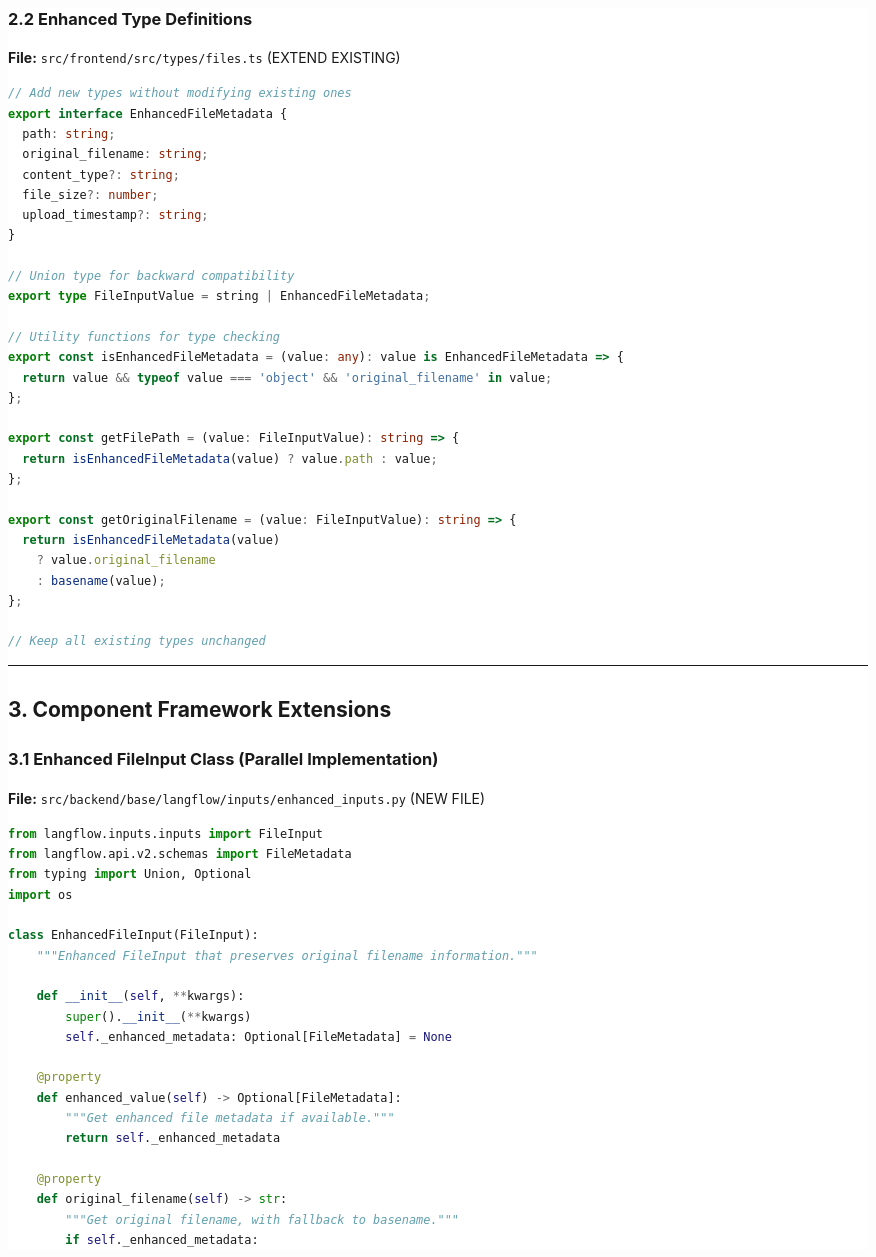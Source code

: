 ### 2.2 Enhanced Type Definitions

**File:** `src/frontend/src/types/files.ts` (EXTEND EXISTING)

```typescript
// Add new types without modifying existing ones
export interface EnhancedFileMetadata {
  path: string;
  original_filename: string;
  content_type?: string;
  file_size?: number;
  upload_timestamp?: string;
}

// Union type for backward compatibility
export type FileInputValue = string | EnhancedFileMetadata;

// Utility functions for type checking
export const isEnhancedFileMetadata = (value: any): value is EnhancedFileMetadata => {
  return value && typeof value === 'object' && 'original_filename' in value;
};

export const getFilePath = (value: FileInputValue): string => {
  return isEnhancedFileMetadata(value) ? value.path : value;
};

export const getOriginalFilename = (value: FileInputValue): string => {
  return isEnhancedFileMetadata(value)
    ? value.original_filename
    : basename(value);
};

// Keep all existing types unchanged
```

---

## 3. Component Framework Extensions

### 3.1 Enhanced FileInput Class (Parallel Implementation)

**File:** `src/backend/base/langflow/inputs/enhanced_inputs.py` (NEW FILE)

```python
from langflow.inputs.inputs import FileInput
from langflow.api.v2.schemas import FileMetadata
from typing import Union, Optional
import os

class EnhancedFileInput(FileInput):
    """Enhanced FileInput that preserves original filename information."""

    def __init__(self, **kwargs):
        super().__init__(**kwargs)
        self._enhanced_metadata: Optional[FileMetadata] = None

    @property
    def enhanced_value(self) -> Optional[FileMetadata]:
        """Get enhanced file metadata if available."""
        return self._enhanced_metadata

    @property
    def original_filename(self) -> str:
        """Get original filename, with fallback to basename."""
        if self._enhanced_metadata:
```